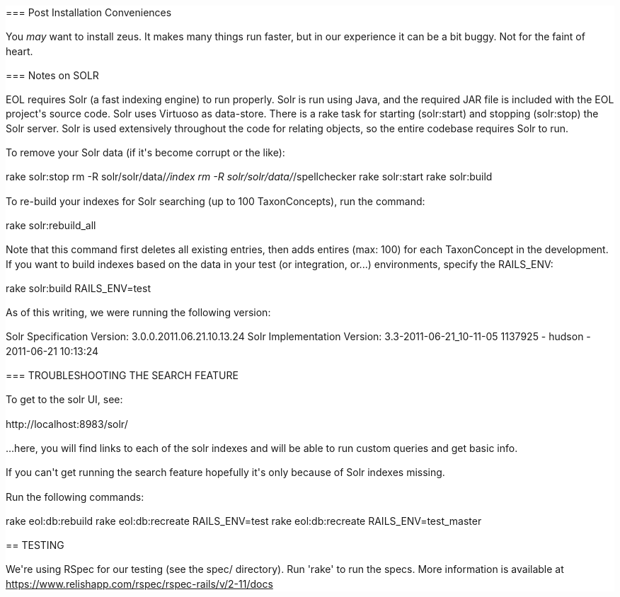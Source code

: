 === Post Installation Conveniences

You *may* want to install zeus.  It makes many things run faster, but in our
experience it can be a bit buggy.  Not for the faint of heart.

=== Notes on SOLR

EOL requires Solr (a fast indexing engine) to run properly.  Solr is run using
Java, and the required JAR file is included with the EOL project's source code. Solr uses Virtuoso as data-store.
There is a rake task for starting (solr:start) and stopping (solr:stop) the
Solr server.  Solr is used extensively throughout the code for relating
objects, so the entire codebase requires Solr to run.

To remove your Solr data (if it's become corrupt or the like):

  rake solr:stop
  rm -R solr/solr/data/*/index
  rm -R solr/solr/data/*/spellchecker
  rake solr:start
  rake solr:build

To re-build your indexes for Solr searching (up to 100 TaxonConcepts), run the
command:

  rake solr:rebuild_all

Note that this command first deletes all existing entries, then adds entires
(max: 100) for each TaxonConcept in the development.  If you want to build
indexes based on the data in your test (or integration, or...) environments,
specify the RAILS_ENV:

  rake solr:build RAILS_ENV=test

As of this writing, we were running the following version:

  Solr Specification Version: 3.0.0.2011.06.21.10.13.24
  Solr Implementation Version: 3.3-2011-06-21_10-11-05 1137925 - hudson - 2011-06-21 10:13:24

=== TROUBLESHOOTING THE SEARCH FEATURE

To get to the solr UI, see:

  http://localhost:8983/solr/

...here, you will find links to each of the solr indexes and will be able to run custom queries and get basic info.

If you can't get running the search feature hopefully it's only because of Solr indexes missing.

Run the following commands:

  rake eol:db:rebuild
  rake eol:db:recreate RAILS_ENV=test
  rake eol:db:recreate RAILS_ENV=test_master

== TESTING

We're using RSpec for our testing (see the spec/ directory).  Run 'rake' to run the specs. More information is
available at https://www.relishapp.com/rspec/rspec-rails/v/2-11/docs
